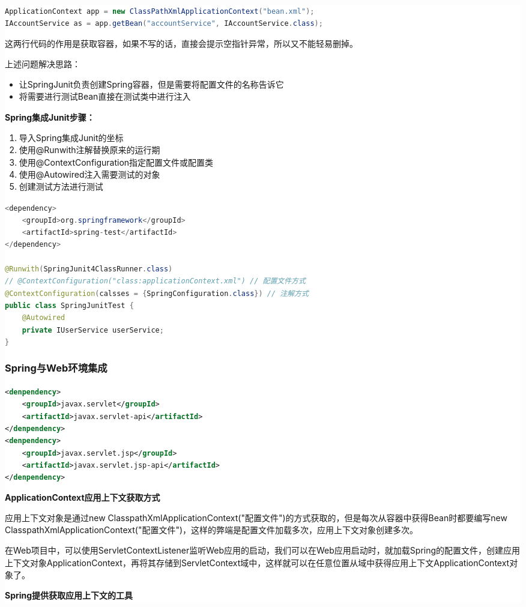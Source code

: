 ```java
ApplicationContext app = new ClassPathXmlApplicationContext("bean.xml");
IAccountService as = app.getBean("accountService", IAccountService.class);
```

这两行代码的作用是获取容器，如果不写的话，直接会提示空指针异常，所以又不能轻易删掉。

上述问题解决思路：

- 让SpringJunit负责创建Spring容器，但是需要将配置文件的名称告诉它
- 将需要进行测试Bean直接在测试类中进行注入

**Spring集成Junit步骤：**

1. 导入Spring集成Junit的坐标
2. 使用@Runwith注解替换原来的运行期
3. 使用@ContextConfiguration指定配置文件或配置类
4. 使用@Autowired注入需要测试的对象
5. 创建测试方法进行测试

```java
<dependency>
    <groupId>org.springframework</groupId>
    <artifactId>spring-test</artifactId>
</dependency>

@Runwith(SpringJunit4ClassRunner.class)
// @ContextConfiguration("class:applicationContext.xml") // 配置文件方式
@ContextConfiguration(calsses = {SpringConfiguration.class}) // 注解方式
public class SpringJunitTest {
    @Autowired
    private IUserService userService;
}
```

### Spring与Web环境集成

```xml
<denpendency>
    <groupId>javax.servlet</groupId>
    <artifactId>javax.servlet-api</artifactId>
</denpendency>
<denpendency>
    <groupId>javax.servlet.jsp</groupId>
    <artifactId>javax.servlet.jsp-api</artifactId>
</denpendency>
```

**ApplicationContext应用上下文获取方式**

应用上下文对象是通过new ClasspathXmlApplicationContext("配置文件")的方式获取的，但是每次从容器中获得Bean时都要编写new ClasspathXmlApplicationContext("配置文件")，这样的弊端是配置文件加载多次，应用上下文对象创建多次。

在Web项目中，可以使用ServletContextListener监听Web应用的启动，我们可以在Web应用启动时，就加载Spring的配置文件，创建应用上下文对象ApplicationContext，再将其存储到ServletContext域中，这样就可以在任意位置从域中获得应用上下文ApplicationContext对象了。

**Spring提供获取应用上下文的工具**
